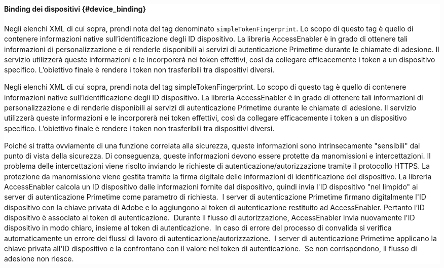 
#### Binding dei dispositivi {#device_binding}

Negli elenchi XML di cui sopra, prendi nota del tag denominato `simpleTokenFingerprint`. Lo scopo di questo tag è quello di contenere informazioni native sull’identificazione degli ID dispositivo. La libreria AccessEnabler è in grado di ottenere tali informazioni di personalizzazione e di renderle disponibili ai servizi di autenticazione Primetime durante le chiamate di adesione. Il servizio utilizzerà queste informazioni e le incorporerà nei token effettivi, così da collegare efficacemente i token a un dispositivo specifico. L’obiettivo finale è rendere i token non trasferibili tra dispositivi diversi.

Negli elenchi XML di cui sopra, prendi nota del tag simpleTokenFingerprint. Lo scopo di questo tag è quello di contenere informazioni native sull’identificazione degli ID dispositivo. La libreria AccessEnabler è in grado di ottenere tali informazioni di personalizzazione e di renderle disponibili ai servizi di autenticazione Primetime durante le chiamate di adesione. Il servizio utilizzerà queste informazioni e le incorporerà nei token effettivi, così da collegare efficacemente i token a un dispositivo specifico. L’obiettivo finale è rendere i token non trasferibili tra dispositivi diversi.

Poiché si tratta ovviamente di una funzione correlata alla sicurezza, queste informazioni sono intrinsecamente &quot;sensibili&quot; dal punto di vista della sicurezza. Di conseguenza, queste informazioni devono essere protette da manomissioni e intercettazioni. Il problema delle intercettazioni viene risolto inviando le richieste di autenticazione/autorizzazione tramite il protocollo HTTPS. La protezione da manomissione viene gestita tramite la firma digitale delle informazioni di identificazione del dispositivo. La libreria AccessEnabler calcola un ID dispositivo dalle informazioni fornite dal dispositivo, quindi invia l&#39;ID dispositivo &quot;nel limpido&quot; ai server di autenticazione Primetime come parametro di richiesta.  I server di autenticazione Primetime firmano digitalmente l&#39;ID dispositivo con la chiave privata di Adobe e lo aggiungono al token di autenticazione restituito ad AccessEnabler. Pertanto l’ID dispositivo è associato al token di autenticazione.  Durante il flusso di autorizzazione, AccessEnabler invia nuovamente l&#39;ID dispositivo in modo chiaro, insieme al token di autenticazione.  In caso di errore del processo di convalida si verifica automaticamente un errore dei flussi di lavoro di autenticazione/autorizzazione.  I server di autenticazione Primetime applicano la chiave privata all&#39;ID dispositivo e la confrontano con il valore nel token di autenticazione.  Se non corrispondono, il flusso di adesione non riesce.
